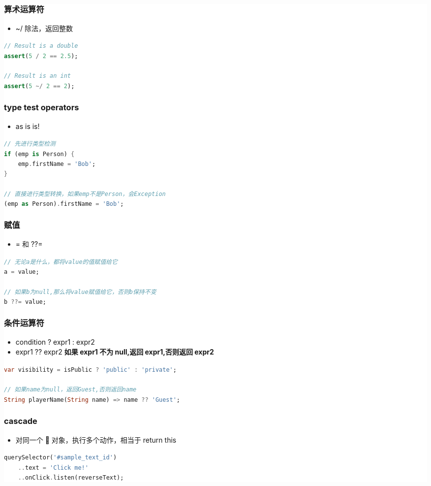 ### 算术运算符

-   ~/ 除法，返回整数

```Dart
// Result is a double
assert(5 / 2 == 2.5);

// Result is an int
assert(5 ~/ 2 == 2);
```

### type test operators

-   as is is!

```Dart
// 先进行类型检测
if (emp is Person) {
    emp.firstName = 'Bob';
}

// 直接进行类型转换，如果emp不是Person，会Exception
(emp as Person).firstName = 'Bob';
```

### 赋值

-   = 和 ??=

```Dart
// 无论a是什么，都将value的值赋值给它
a = value;

// 如果b为null,那么将value赋值给它，否则b保持不变
b ??= value;
```

### 条件运算符

-   condition ? expr1 : expr2
-   expr1 ?? expr2 **如果 expr1 不为 null,返回 expr1,否则返回 expr2**

```Dart
var visibility = isPublic ? 'public' : 'private';

// 如果name为null，返回Guest,否则返回name
String playerName(String name) => name ?? 'Guest';
```

### cascade

-   对同一个  对象，执行多个动作，相当于 return this

```Dart
querySelector('#sample_text_id')
    ..text = 'Click me!'
    ..onClick.listen(reverseText);
```

